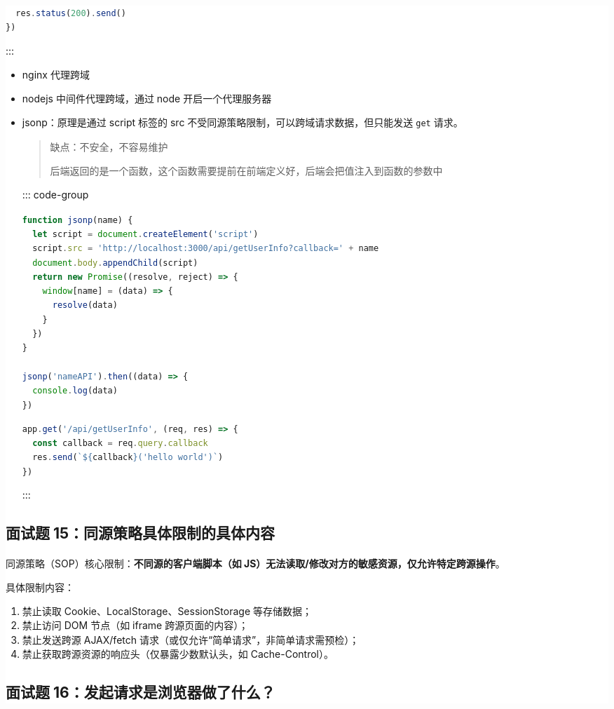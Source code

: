 ```js
  res.status(200).send()
})
```

:::

- nginx 代理跨域
- nodejs 中间件代理跨域，通过 node 开启一个代理服务器
- jsonp：原理是通过 script 标签的 src 不受同源策略限制，可以跨域请求数据，但只能发送 `get` 请求。

  > 缺点：不安全，不容易维护
  >
  > 后端返回的是一个函数，这个函数需要提前在前端定义好，后端会把值注入到函数的参数中

  ::: code-group

  ```js [前端]
  function jsonp(name) {
    let script = document.createElement('script')
    script.src = 'http://localhost:3000/api/getUserInfo?callback=' + name
    document.body.appendChild(script)
    return new Promise((resolve, reject) => {
      window[name] = (data) => {
        resolve(data)
      }
    })
  }

  jsonp('nameAPI').then((data) => {
    console.log(data)
  })
  ```

  ```js [后端]
  app.get('/api/getUserInfo', (req, res) => {
    const callback = req.query.callback
    res.send(`${callback}('hello world')`)
  })
  ```

  :::

## 面试题 15：同源策略具体限制的具体内容

同源策略（SOP）核心限制：**不同源的客户端脚本（如 JS）无法读取/修改对方的敏感资源，仅允许特定跨源操作**。

具体限制内容：

1. 禁止读取 Cookie、LocalStorage、SessionStorage 等存储数据；
2. 禁止访问 DOM 节点（如 iframe 跨源页面的内容）；
3. 禁止发送跨源 AJAX/fetch 请求（或仅允许“简单请求”，非简单请求需预检）；
4. 禁止获取跨源资源的响应头（仅暴露少数默认头，如 Cache-Control）。

## 面试题 16：发起请求是浏览器做了什么？
